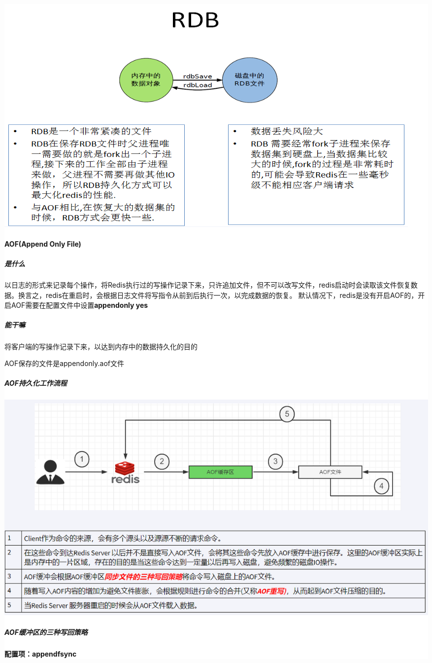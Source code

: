 ![image.png](images/Redis基础/1695389480074-031939d8-35b4-4262-90c4-0e3177bec261.png)
#### AOF(Append Only File)
##### 是什么
以日志的形式来记录每个操作，将Redis执行过的写操作记录下来，只许追加文件，但不可以改写文件，redis启动时会读取该文件恢复数据。换言之，redis在重启时，会根据日志文件将写指令从前到后执行一次，以完成数据的恢复。
默认情况下，redis是没有开启AOF的，开启AOF需要在配置文件中设置**appendonly yes**

##### 能干嘛
将客户端的写操作记录下来，以达到内存中的数据持久化的目的

AOF保存的文件是appendonly.aof文件

##### AOF持久化工作流程
![image.png](images/Redis基础/1695393138575-b88ea040-bab1-4686-99e1-b7b053ce0d5e.png)
##### AOF缓冲区的三种写回策略
**配置项：appendfsync**